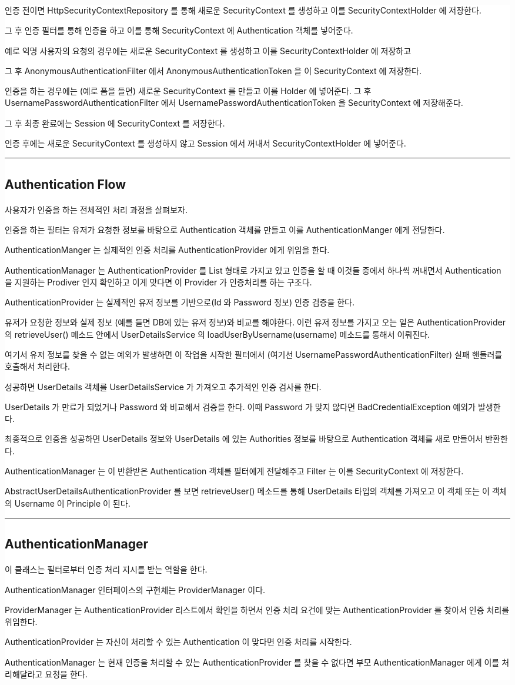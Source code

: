 인증 전이면 HttpSecurityContextRepository 를 통해 새로운 SecurityContext 를 생성하고 이를 SecurityContextHolder 에 저장한다.  

그 후 인증 필터를 통해 인증을 하고 이를 통해 SecurityContext 에 Authentication 객체를 넣어준다. 

예로 익명 사용자의 요청의 경우에는 새로운 SecurityContext 를 생성하고 이를 SecurityContextHolder 에 저장하고  

그 후 AnonymousAuthenticationFilter 에서 AnonymousAuthenticationToken 을 이 SecurityContext 에 저장한다. 

인증을 하는 경우에는 (예로 폼을 들면) 새로운 SecurityContext 를 만들고 이를 Holder 에 넣어준다. 그 후 UsernamePasswordAuthenticationFilter 에서 UsernamePasswordAuthenticationToken 을 SecurityContext 에 저장해준다. 

그 후 최종 완료에는 Session 에 SecurityContext 를 저장한다. 

인증 후에는 새로운 SecurityContext 를 생성하지 않고 Session 에서 꺼내서 SecurityContextHolder 에 넣어준다. 
  
***

## Authentication Flow 

사용자가 인증을 하는 전체적인 처리 과정을 살펴보자. 

인증을 하는 필터는 유저가 요청한 정보를 바탕으로 Authentication 객체를 만들고 이를 AuthenticationManger 에게 전달한다.  
 
AuthenticationManger 는 실제적인 인증 처리를 AuthenticationProvider 에게 위임을 한다. 

AuthenticationManager 는 AuthenticationProvider 를 List 형태로 가지고 있고 인증을 할 때 이것들 중에서 하나씩 꺼내면서 Authentication 을 지원하는 Prodiver 인지 확인하고
이게 맞다면 이 Provider 가 인증처리를 하는 구조다.  

AuthenticationProvider 는 실제적인 유저 정보를 기반으로(Id 와 Password 정보) 인증 검증을 한다. 

유저가 요청한 정보와 실제 정보 (예를 들면 DB에 있는 유저 정보)와 비교를 해야한다. 이런 유저 정보를 가지고 오는 일은 AuthenticationProvider 의 retrieveUser() 메소드 안에서 UserDetailsService 의 loadUserByUsername(username) 메소드를 통해서 이뤄진다.

여기서 유저 정보를 찾을 수 없는 예외가 발생하면 이 작업을 시작한 필터에서 (여기선 UsernamePasswordAuthenticationFilter) 실패 핸들러를 호출해서 처리한다. 

성공하면 UserDetails 객체를 UserDetailsService 가 가져오고 추가적인 인증 검사를 한다. 

UserDetails 가 만료가 되었거나 Password 와 비교해서 검증을 한다. 이때 Password 가 맞지 않다면 BadCredentialException 예외가 발생한다. 
 
최종적으로 인증을 성공하면 UserDetails 정보와 UserDetails 에 있는 Authorities 정보를 바탕으로 Authentication 객체를 새로 만들어서 반환한다.

AuthenticationManager 는 이 반환받은 Authentication 객체를 필터에게 전달해주고 Filter 는 이를 SecurityContext 에 저장한다. 
    
AbstractUserDetailsAuthenticationProvider 를 보면 retrieveUser() 메소드를 통해 UserDetails 타입의 객체를 가져오고  이 객체 또는 이 객체의 Username 이 Principle 이 된다.

***

## AuthenticationManager

이 클래스는 필터로부터 인증 처리 지시를 받는 역할을 한다. 

AuthenticationManager 인터페이스의 구현체는 ProviderManager 이다. 

ProviderManager 는 AuthenticationProvider 리스트에서 확인을 하면서 인증 처리 요건에 맞는 AuthenticationProvider 를 찾아서 인증 처리를 위임한다.

AuthenticationProvider 는 자신이 처리할 수 있는 Authentication 이 맞다면 인증 처리를 시작한다. 

AuthenticationManager 는 현재 인증을 처리할 수 있는 AuthenticationProvider 를 찾을 수 없다면 부모 AuthenticationManager 에게 이를 처리해달라고 요청을 한다. 

 

  